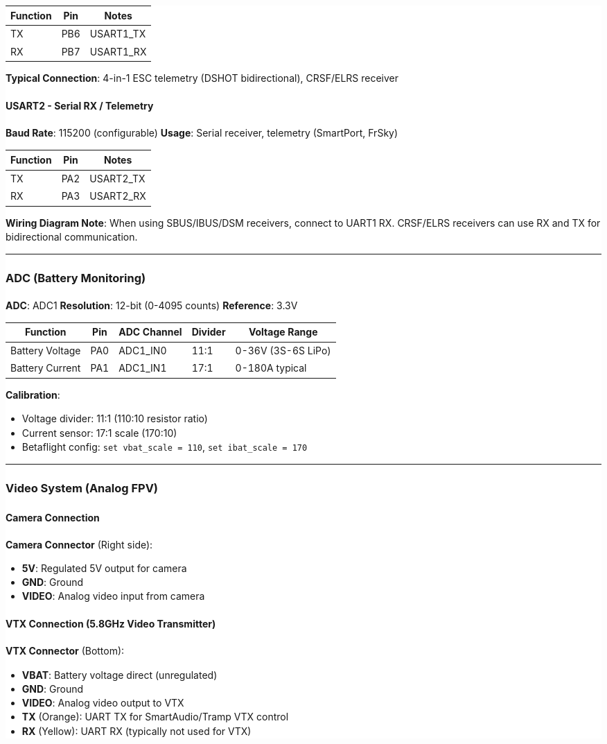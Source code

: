 | Function | Pin | Notes |
|----------|-----|-------|
| TX | PB6 | USART1_TX |
| RX | PB7 | USART1_RX |

**Typical Connection**: 4-in-1 ESC telemetry (DSHOT bidirectional), CRSF/ELRS receiver

#### USART2 - Serial RX / Telemetry
**Baud Rate**: 115200 (configurable)
**Usage**: Serial receiver, telemetry (SmartPort, FrSky)

| Function | Pin | Notes |
|----------|-----|-------|
| TX | PA2 | USART2_TX |
| RX | PA3 | USART2_RX |

**Wiring Diagram Note**: When using SBUS/IBUS/DSM receivers, connect to UART1 RX. CRSF/ELRS receivers can use RX and TX for bidirectional communication.

---

### ADC (Battery Monitoring)

**ADC**: ADC1
**Resolution**: 12-bit (0-4095 counts)
**Reference**: 3.3V

| Function | Pin | ADC Channel | Divider | Voltage Range |
|----------|-----|-------------|---------|---------------|
| Battery Voltage | PA0 | ADC1_IN0 | 11:1 | 0-36V (3S-6S LiPo) |
| Battery Current | PA1 | ADC1_IN1 | 17:1 | 0-180A typical |

**Calibration**:
- Voltage divider: 11:1 (110:10 resistor ratio)
- Current sensor: 17:1 scale (170:10)
- Betaflight config: `set vbat_scale = 110`, `set ibat_scale = 170`

---

### Video System (Analog FPV)

#### Camera Connection
**Camera Connector** (Right side):
- **5V**: Regulated 5V output for camera
- **GND**: Ground
- **VIDEO**: Analog video input from camera

#### VTX Connection (5.8GHz Video Transmitter)
**VTX Connector** (Bottom):
- **VBAT**: Battery voltage direct (unregulated)
- **GND**: Ground
- **VIDEO**: Analog video output to VTX
- **TX** (Orange): UART TX for SmartAudio/Tramp VTX control
- **RX** (Yellow): UART RX (typically not used for VTX)
